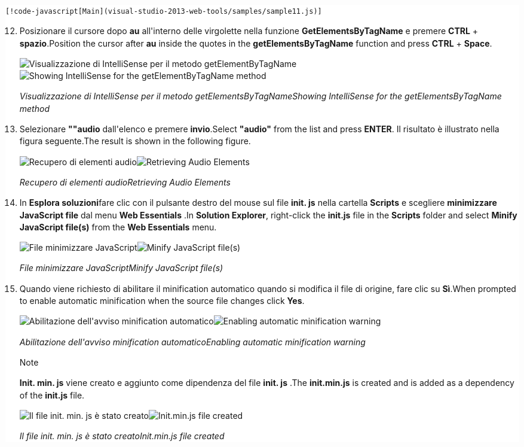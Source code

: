     [!code-javascript[Main](visual-studio-2013-web-tools/samples/sample11.js)]
12. <span data-ttu-id="7f058-395">Posizionare il cursore dopo **au** all'interno delle virgolette nella funzione **GetElementsByTagName** e premere **CTRL** + **spazio**.</span><span class="sxs-lookup"><span data-stu-id="7f058-395">Position the cursor after **au** inside the quotes in the **getElementsByTagName** function and press **CTRL** + **Space**.</span></span>

    <span data-ttu-id="7f058-396">![Visualizzazione di IntelliSense per il metodo getElementByTagName](visual-studio-2013-web-tools/_static/image45.png "Visualizzazione di IntelliSense per il metodo getElementByTagName")</span><span class="sxs-lookup"><span data-stu-id="7f058-396">![Showing IntelliSense for the getElementByTagName method](visual-studio-2013-web-tools/_static/image45.png "Showing IntelliSense for the getElementByTagName method")</span></span>

    <span data-ttu-id="7f058-397">*Visualizzazione di IntelliSense per il metodo getElementsByTagName*</span><span class="sxs-lookup"><span data-stu-id="7f058-397">*Showing IntelliSense for the getElementsByTagName method*</span></span>
13. <span data-ttu-id="7f058-398">Selezionare **&quot;&quot;audio** dall'elenco e premere **invio**.</span><span class="sxs-lookup"><span data-stu-id="7f058-398">Select **&quot;audio&quot;** from the list and press **ENTER**.</span></span> <span data-ttu-id="7f058-399">Il risultato è illustrato nella figura seguente.</span><span class="sxs-lookup"><span data-stu-id="7f058-399">The result is shown in the following figure.</span></span>

    <span data-ttu-id="7f058-400">![Recupero di elementi audio](visual-studio-2013-web-tools/_static/image46.png "Recupero di elementi audio")</span><span class="sxs-lookup"><span data-stu-id="7f058-400">![Retrieving Audio Elements](visual-studio-2013-web-tools/_static/image46.png "Retrieving Audio Elements")</span></span>

    <span data-ttu-id="7f058-401">*Recupero di elementi audio*</span><span class="sxs-lookup"><span data-stu-id="7f058-401">*Retrieving Audio Elements*</span></span>
14. <span data-ttu-id="7f058-402">In **Esplora soluzioni**fare clic con il pulsante destro del mouse sul file **init. js** nella cartella **Scripts** e scegliere **minimizzare JavaScript file** dal menu **Web Essentials** .</span><span class="sxs-lookup"><span data-stu-id="7f058-402">In **Solution Explorer**, right-click the **init.js** file in the **Scripts** folder and select **Minify JavaScript file(s)** from the **Web Essentials** menu.</span></span>

    <span data-ttu-id="7f058-403">![File minimizzare JavaScript](visual-studio-2013-web-tools/_static/image47.png "Minimizzare file JavaScript")</span><span class="sxs-lookup"><span data-stu-id="7f058-403">![Minify JavaScript file(s)](visual-studio-2013-web-tools/_static/image47.png "Minify JavaScript files")</span></span>

    <span data-ttu-id="7f058-404">*File minimizzare JavaScript*</span><span class="sxs-lookup"><span data-stu-id="7f058-404">*Minify JavaScript file(s)*</span></span>
15. <span data-ttu-id="7f058-405">Quando viene richiesto di abilitare il minification automatico quando si modifica il file di origine, fare clic su **Sì**.</span><span class="sxs-lookup"><span data-stu-id="7f058-405">When prompted to enable automatic minification when the source file changes click **Yes**.</span></span>

    <span data-ttu-id="7f058-406">![Abilitazione dell'avviso minification automatico](visual-studio-2013-web-tools/_static/image48.png "Abilitazione dell'avviso minification automatico")</span><span class="sxs-lookup"><span data-stu-id="7f058-406">![Enabling automatic minification warning](visual-studio-2013-web-tools/_static/image48.png "Enabling automatic minification warning")</span></span>

    <span data-ttu-id="7f058-407">*Abilitazione dell'avviso minification automatico*</span><span class="sxs-lookup"><span data-stu-id="7f058-407">*Enabling automatic minification warning*</span></span>

    > [!NOTE]
    > <span data-ttu-id="7f058-408">**Init. min. js** viene creato e aggiunto come dipendenza del file **init. js** .</span><span class="sxs-lookup"><span data-stu-id="7f058-408">The **init.min.js** is created and is added as a dependency of the **init.js** file.</span></span>
    > 
    > <span data-ttu-id="7f058-409">![Il file init. min. js è stato creato](visual-studio-2013-web-tools/_static/image49.png "Il file init. min. js è stato creato")</span><span class="sxs-lookup"><span data-stu-id="7f058-409">![Init.min.js file created](visual-studio-2013-web-tools/_static/image49.png "Init.min.js file created")</span></span>
    > 
    > <span data-ttu-id="7f058-410">*Il file init. min. js è stato creato*</span><span class="sxs-lookup"><span data-stu-id="7f058-410">*Init.min.js file created*</span></span>